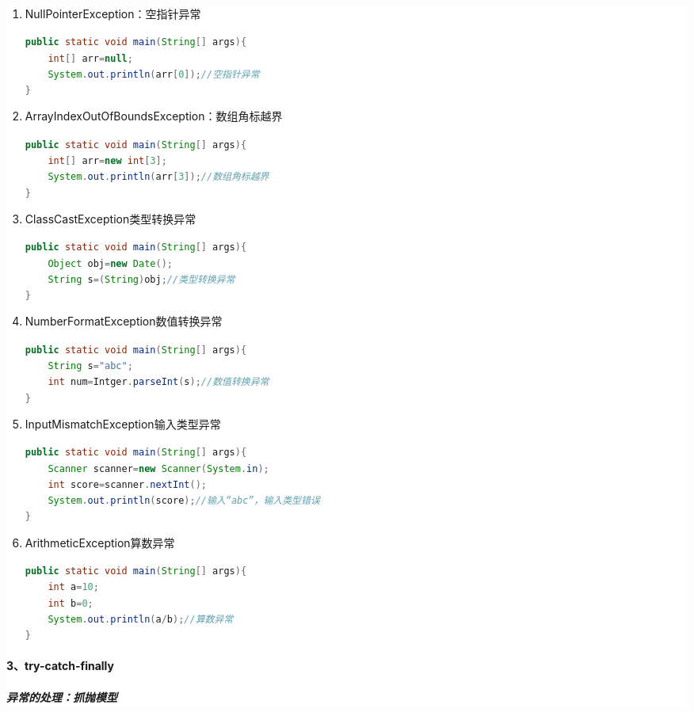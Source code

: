 1. NullPointerException：空指针异常

   ```java
   public static void main(String[] args){
       int[] arr=null;
       System.out.println(arr[0]);//空指针异常
   }
   ```

2. ArrayIndexOutOfBoundsException：数组角标越界

   ```java
   public static void main(String[] args){
       int[] arr=new int[3];
       System.out.println(arr[3]);//数组角标越界
   }
   ```

3. ClassCastException类型转换异常

   ```java
   public static void main(String[] args){
       Object obj=new Date();
       String s=(String)obj;//类型转换异常
   }
   ```

4. NumberFormatException数值转换异常

   ```java
   public static void main(String[] args){
       String s="abc";
       int num=Intger.parseInt(s);//数值转换异常
   }
   ```

5. InputMismatchException输入类型异常

   ```java
   public static void main(String[] args){
       Scanner scanner=new Scanner(System.in);
       int score=scanner.nextInt();
       System.out.println(score);//输入“abc”，输入类型错误
   }
   ```

6. ArithmeticException算数异常

   ```java
   public static void main(String[] args){
       int a=10;
       int b=0;
       System.out.println(a/b);//算数异常
   }
   ```

#### 3、try-catch-finally

##### 异常的处理：抓抛模型
